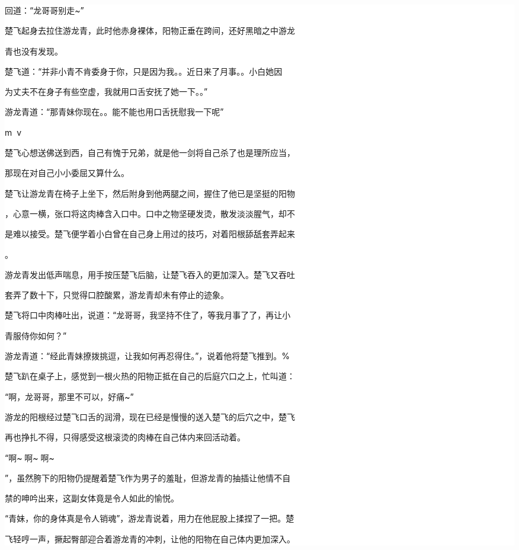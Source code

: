 回道：“龙哥哥别走~”

楚飞起身去拉住游龙青，此时他赤身裸体，阳物正垂在跨间，还好黑暗之中游龙

青也没有发现。



楚飞道：“并非小青不肯委身于你，只是因为我。。近日来了月事。。小白她因

为丈夫不在身子有些空虚，我就用口舌安抚了她一下。。”

游龙青道：“那青妹你现在。。能不能也用口舌抚慰我一下呢”

m  v



楚飞心想送佛送到西，自己有愧于兄弟，就是他一剑将自己杀了也是理所应当，

那现在对自己小小委屈又算什么。



楚飞让游龙青在椅子上坐下，然后附身到他两腿之间，握住了他已是坚挺的阳物

，心意一横，张口将这肉棒含入口中。口中之物坚硬发烫，散发淡淡腥气，却不

是难以接受。楚飞便学着小白曾在自己身上用过的技巧，对着阳根舔舐套弄起来

。

游龙青发出低声喘息，用手按压楚飞后脑，让楚飞吞入的更加深入。楚飞又吞吐

套弄了数十下，只觉得口腔酸累，游龙青却未有停止的迹象。



楚飞将口中肉棒吐出，说道：“龙哥哥，我坚持不住了，等我月事了了，再让小

青服侍你如何？”



游龙青道：“经此青妹撩拨挑逗，让我如何再忍得住。”，说着他将楚飞推到。%



楚飞趴在桌子上，感觉到一根火热的阳物正抵在自己的后庭穴口之上，忙叫道：

“啊，龙哥哥，那里不可以，好痛~”



游龙的阳根经过楚飞口舌的润滑，现在已经是慢慢的送入楚飞的后穴之中，楚飞

再也挣扎不得，只得感受这根滚烫的肉棒在自己体内来回活动着。

“啊~                             啊~                             啊~

”，虽然胯下的阳物仍提醒着楚飞作为男子的羞耻，但游龙青的抽插让他情不自

禁的呻吟出来，这副女体竟是令人如此的愉悦。



“青妹，你的身体真是令人销魂”，游龙青说着，用力在他屁股上揉捏了一把。楚

飞轻哼一声，撅起臀部迎合着游龙青的冲刺，让他的阳物在自己体内更加深入。
